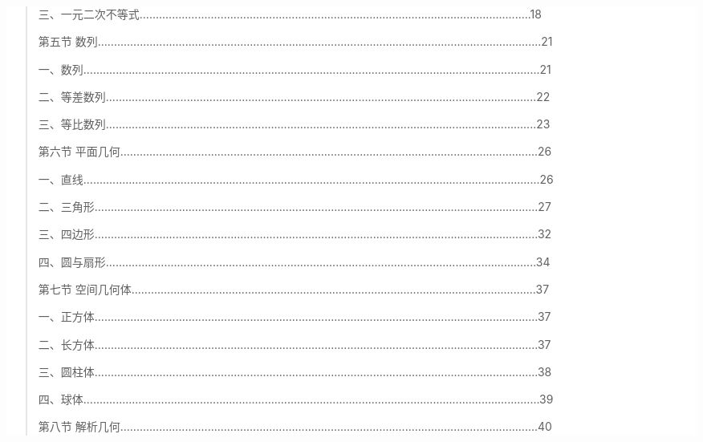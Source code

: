 >
> 三、一元二次不等式\...\...\...\...\...\...\...\...\...\...\...\...\...\...\...\...\...\...\...\...\...\...\...\...\...\...\...\...\...\...\...\...\...\...\...\...\...\...\...\....18
>
> 第五节
> 数列\...\...\...\...\...\...\...\...\...\...\...\...\...\...\...\...\...\...\...\...\...\...\...\...\...\...\...\...\...\...\...\...\...\...\...\...\...\...\...\...\...\...\...\...\.....21
>
> 一、数列\...\...\...\...\...\...\...\...\...\...\...\...\...\...\...\...\...\...\...\...\...\...\...\...\...\...\...\...\...\...\...\...\...\...\...\...\...\...\...\...\...\...\...\...\...\...\...21
>
> 二、等差数列\...\...\...\...\...\...\...\...\...\...\...\...\...\...\...\...\...\...\...\...\...\...\...\...\...\...\...\...\...\...\...\...\...\...\...\...\...\...\...\...\...\...\...\....22
>
> 三、等比数列\...\...\...\...\...\...\...\...\...\...\...\...\...\...\...\...\...\...\...\...\...\...\...\...\...\...\...\...\...\...\...\...\...\...\...\...\...\...\...\...\...\...\...\....23
>
> 第六节
> 平面几何\...\...\...\...\...\...\...\...\...\...\...\...\...\...\...\...\...\...\...\...\...\...\...\...\...\...\...\...\...\...\...\...\...\...\...\...\...\...\...\...\...\...\...26
>
> 一、直线\...\...\...\...\...\...\...\...\...\...\...\...\...\...\...\...\...\...\...\...\...\...\...\...\...\...\...\...\...\...\...\...\...\...\...\...\...\...\...\...\...\...\...\...\...\...\...26
>
> 二、三角形\...\...\...\...\...\...\...\...\...\...\...\...\...\...\...\...\...\...\...\...\...\...\...\...\...\...\...\...\...\...\...\...\...\...\...\...\...\...\...\...\...\...\...\...\.....27
>
> 三、四边形\...\...\...\...\...\...\...\...\...\...\...\...\...\...\...\...\...\...\...\...\...\...\...\...\...\...\...\...\...\...\...\...\...\...\...\...\...\...\...\...\...\...\...\...\.....32
>
> 四、圆与扇形\...\...\...\...\...\...\...\...\...\...\...\...\...\...\...\...\...\...\...\...\...\...\...\...\...\...\...\...\...\...\...\...\...\...\...\...\...\...\...\...\...\...\...\....34
>
> 第七节
> 空间几何体\...\...\...\...\...\...\...\...\...\...\...\...\...\...\...\...\...\...\...\...\...\...\...\...\...\...\...\...\...\...\...\...\...\...\...\...\...\...\...\...\.....37
>
> 一、正方体\...\...\...\...\...\...\...\...\...\...\...\...\...\...\...\...\...\...\...\...\...\...\...\...\...\...\...\...\...\...\...\...\...\...\...\...\...\...\...\...\...\...\...\...\.....37
>
> 二、长方体\...\...\...\...\...\...\...\...\...\...\...\...\...\...\...\...\...\...\...\...\...\...\...\...\...\...\...\...\...\...\...\...\...\...\...\...\...\...\...\...\...\...\...\...\.....37
>
> 三、圆柱体\...\...\...\...\...\...\...\...\...\...\...\...\...\...\...\...\...\...\...\...\...\...\...\...\...\...\...\...\...\...\...\...\...\...\...\...\...\...\...\...\...\...\...\...\.....38
>
> 四、球体\...\...\...\...\...\...\...\...\...\...\...\...\...\...\...\...\...\...\...\...\...\...\...\...\...\...\...\...\...\...\...\...\...\...\...\...\...\...\...\...\...\...\...\...\...\...\...39
>
> 第八节
> 解析几何\...\...\...\...\...\...\...\...\...\...\...\...\...\...\...\...\...\...\...\...\...\...\...\...\...\...\...\...\...\...\...\...\...\...\...\...\...\...\...\...\...\...\...40
